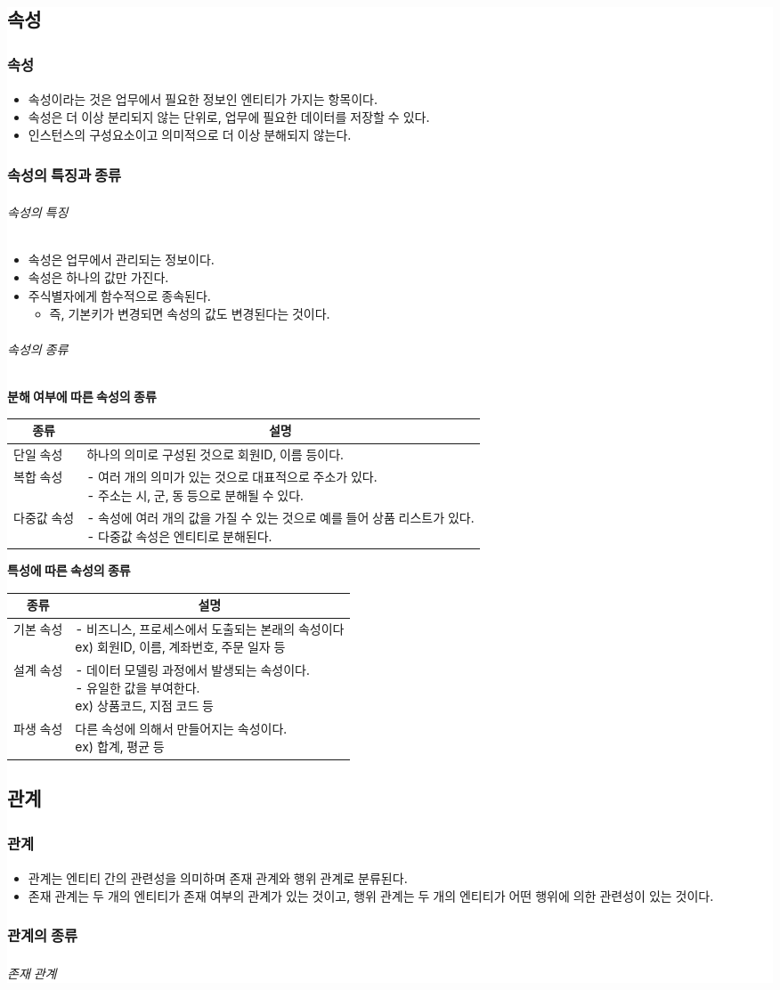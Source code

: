 

## 속성

<h3>속성</h3>

- 속성이라는 것은 업무에서 필요한 정보인 엔티티가 가지는 항목이다.
- 속성은 더 이상 분리되지 않는 단위로, 업무에 필요한 데이터를 저장할 수 있다.
- 인스턴스의 구성요소이고 의미적으로 더 이상 분해되지 않는다.



<h3>속성의 특징과 종류</h3>

<h6>속성의 특징</h6>

- 속성은 업무에서 관리되는 정보이다.
- 속성은 하나의 값만 가진다.
- 주식별자에게 함수적으로 종속된다.
  - 즉, 기본키가 변경되면 속성의 값도 변경된다는 것이다.



<h6>속성의 종류</h6>

<strong>분해 여부에 따른 속성의 종류</strong>

| 종류        | 설명                                                         |
| ----------- | ------------------------------------------------------------ |
| 단일 속성   | 하나의 의미로 구성된 것으로 회원ID, 이름 등이다.             |
| 복합 속성   | - 여러 개의 의미가 있는 것으로 대표적으로 주소가 있다.<br />- 주소는 시, 군, 동 등으로 분해될 수 있다. |
| 다중값 속성 | - 속성에 여러 개의 값을 가질 수 있는 것으로 예를 들어 상품 리스트가 있다.<br />- 다중값 속성은 엔티티로 분해된다. |



<strong>특성에 따른 속성의 종류</strong>

| 종류      | 설명                                                         |
| --------- | ------------------------------------------------------------ |
| 기본 속성 | - 비즈니스, 프로세스에서 도출되는 본래의 속성이다<br />ex) 회원ID, 이름, 계좌번호, 주문 일자 등 |
| 설계 속성 | - 데이터 모델링 과정에서 발생되는 속성이다.<br />- 유일한 값을 부여한다.<br />ex) 상품코드, 지점 코드 등 |
| 파생 속성 | 다른 속성에 의해서 만들어지는 속성이다.<br />ex) 합계, 평균 등 |



## 관계

<h3>관계</h3>

- 관계는 엔티티 간의 관련성을 의미하며 존재 관계와 행위 관계로 분류된다.
- 존재 관계는 두 개의 엔티티가 존재 여부의 관계가 있는 것이고, 행위 관계는 두 개의 엔티티가 어떤 행위에 의한 관련성이 있는 것이다.



<h3>관계의 종류</h3>

<h6>존재 관계</h6>
